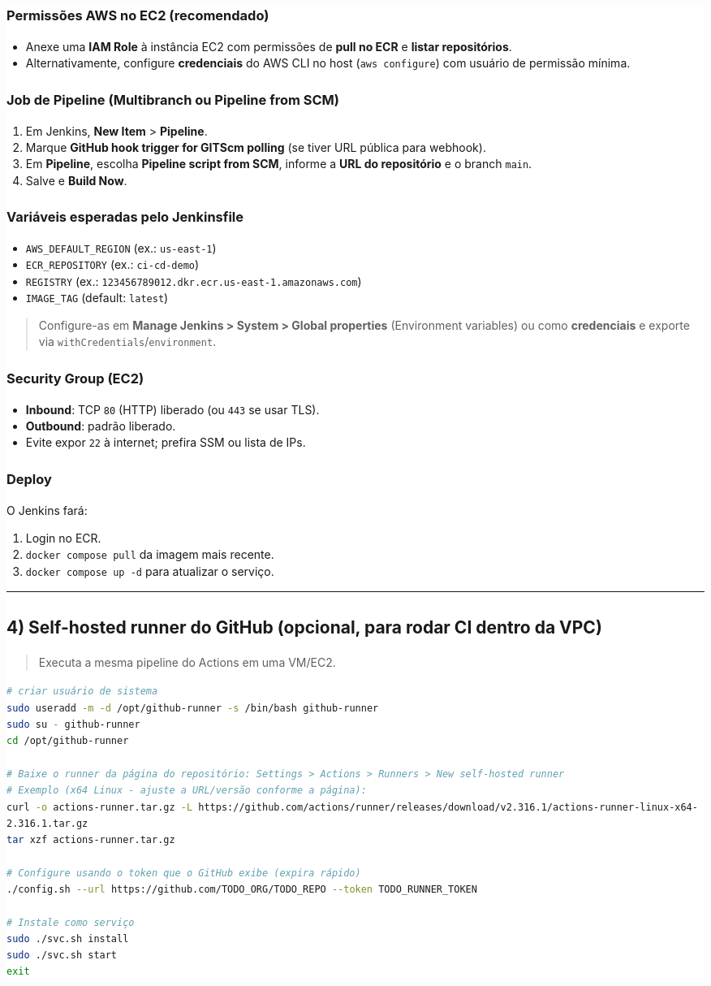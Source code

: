 ### Permissões AWS no EC2 (recomendado)
- Anexe uma **IAM Role** à instância EC2 com permissões de **pull no ECR** e **listar repositórios**.
- Alternativamente, configure **credenciais** do AWS CLI no host (`aws configure`) com usuário de permissão mínima.

### Job de Pipeline (Multibranch ou Pipeline from SCM)
1. Em Jenkins, **New Item** > **Pipeline**.
2. Marque **GitHub hook trigger for GITScm polling** (se tiver URL pública para webhook).
3. Em **Pipeline**, escolha **Pipeline script from SCM**, informe a **URL do repositório** e o branch `main`.
4. Salve e **Build Now**.

### Variáveis esperadas pelo Jenkinsfile
- `AWS_DEFAULT_REGION` (ex.: `us-east-1`)
- `ECR_REPOSITORY` (ex.: `ci-cd-demo`)
- `REGISTRY` (ex.: `123456789012.dkr.ecr.us-east-1.amazonaws.com`)
- `IMAGE_TAG` (default: `latest`)

> Configure-as em **Manage Jenkins > System > Global properties** (Environment variables) ou como **credenciais** e exporte via `withCredentials`/`environment`.

### Security Group (EC2)
- **Inbound**: TCP `80` (HTTP) liberado (ou `443` se usar TLS).
- **Outbound**: padrão liberado.
- Evite expor `22` à internet; prefira SSM ou lista de IPs.

### Deploy
O Jenkins fará:
1. Login no ECR.
2. `docker compose pull` da imagem mais recente.
3. `docker compose up -d` para atualizar o serviço.

---

## 4) **Self-hosted runner** do GitHub (opcional, para rodar CI dentro da VPC)
> Executa a mesma pipeline do Actions em uma VM/EC2.
```bash
# criar usuário de sistema
sudo useradd -m -d /opt/github-runner -s /bin/bash github-runner
sudo su - github-runner
cd /opt/github-runner

# Baixe o runner da página do repositório: Settings > Actions > Runners > New self-hosted runner
# Exemplo (x64 Linux - ajuste a URL/versão conforme a página):
curl -o actions-runner.tar.gz -L https://github.com/actions/runner/releases/download/v2.316.1/actions-runner-linux-x64-2.316.1.tar.gz
tar xzf actions-runner.tar.gz

# Configure usando o token que o GitHub exibe (expira rápido)
./config.sh --url https://github.com/TODO_ORG/TODO_REPO --token TODO_RUNNER_TOKEN

# Instale como serviço
sudo ./svc.sh install
sudo ./svc.sh start
exit
```
